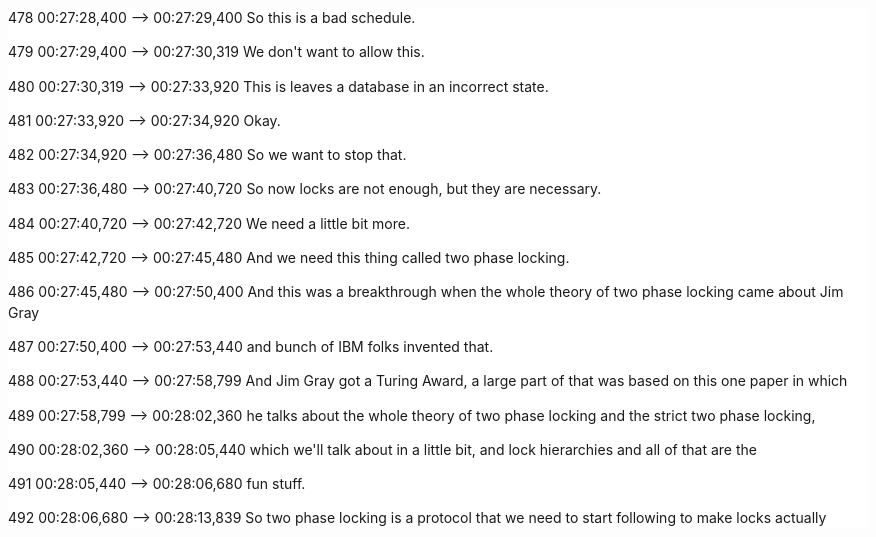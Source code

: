 478
00:27:28,400 --> 00:27:29,400
So this is a bad schedule.

479
00:27:29,400 --> 00:27:30,319
We don't want to allow this.

480
00:27:30,319 --> 00:27:33,920
This is leaves a database in an incorrect state.

481
00:27:33,920 --> 00:27:34,920
Okay.

482
00:27:34,920 --> 00:27:36,480
So we want to stop that.

483
00:27:36,480 --> 00:27:40,720
So now locks are not enough, but they are necessary.

484
00:27:40,720 --> 00:27:42,720
We need a little bit more.

485
00:27:42,720 --> 00:27:45,480
And we need this thing called two phase locking.

486
00:27:45,480 --> 00:27:50,400
And this was a breakthrough when the whole theory of two phase locking came about Jim Gray

487
00:27:50,400 --> 00:27:53,440
and bunch of IBM folks invented that.

488
00:27:53,440 --> 00:27:58,799
And Jim Gray got a Turing Award, a large part of that was based on this one paper in which

489
00:27:58,799 --> 00:28:02,360
he talks about the whole theory of two phase locking and the strict two phase locking,

490
00:28:02,360 --> 00:28:05,440
which we'll talk about in a little bit, and lock hierarchies and all of that are the

491
00:28:05,440 --> 00:28:06,680
fun stuff.

492
00:28:06,680 --> 00:28:13,839
So two phase locking is a protocol that we need to start following to make locks actually
